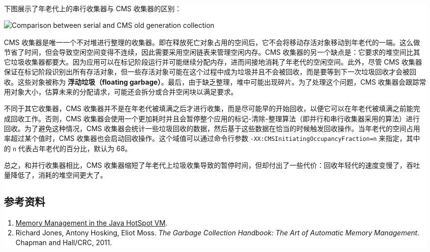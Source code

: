 下图展示了年老代上的串行收集器与 CMS 收集器的区别：

![Comparison between serial and CMS old generation collection](/images/java/jvm/comparison-between-serial-and-cms-old-generation-collection.png)

CMS 收集器是唯一一个不对堆进行整理的收集器。即在释放死亡对象占用的空间后，它不会将移动存活对象移动到年老代的一端。这么做节省了时间，但会导致空闲空间变得不连续，因此需要采用空闲链表来管理空闲内存。CMS 收集器的另一个缺点是：它要求的堆空间比其它垃圾收集器都要大。因为应用可以在标记阶段运行并可能继续分配内存，进而间接地消耗了年老代的空闲空间。此外，尽管 CMS 收集器保证在标记阶段识别出所有存活对象，但一些存活对象可能在这个过程中成为垃圾并且不会被回收，而是要等到下一次垃圾回收才会被回收。这些对象被称为 **浮动垃圾（floating garbage）**。最后，由于缺乏整理，堆中可能出现碎片。为了处理这个问题，CMS 收集器会跟踪常用对象大小，估算未来的分配请求，可能还会拆分或合并空闲块以满足要求。

不同于其它收集器，CMS 收集器并不是在年老代被填满之后才进行收集，而是尽可能早的开始回收，以便它可以在年老代被填满之前能完成回收工作。否则，CMS 收集器会使用一个更加耗时并且会暂停整个应用的标记-清除-整理算法（即并行和串行收集器采用的算法）进行回收。为了避免这种情况，CMS 收集器会统计一些垃圾回收的数据，然后基于这些数据在恰当的时候触发回收操作。当年老代的空间占用率超过某个值时，CMS 收集器也会启动回收操作。这个域值可以通过命令行参数 `-XX:CMSInitiatingOccupancyFraction=n` 来指定，其中的 `n` 代表占年老代的百分比，默认为 68。

总之，和并行收集器相比，CMS 收集器缩短了年老代上垃圾收集导致的暂停时间，但却付出了一些代价：回收年轻代的速度变慢了，吞吐量降低了，消耗的堆空间更大了。

## 参考资料
1. [Memory Management in the Java HotSpot VM](https://www.oracle.com/technetwork/java/javase/memorymanagement-whitepaper-150215.pdf).
2. Richard Jones, Antony Hosking, Eliot Moss. *The Garbage Collection Handbook: The Art of Automatic Memory Management*. Chapman and Hall/CRC, 2011.
